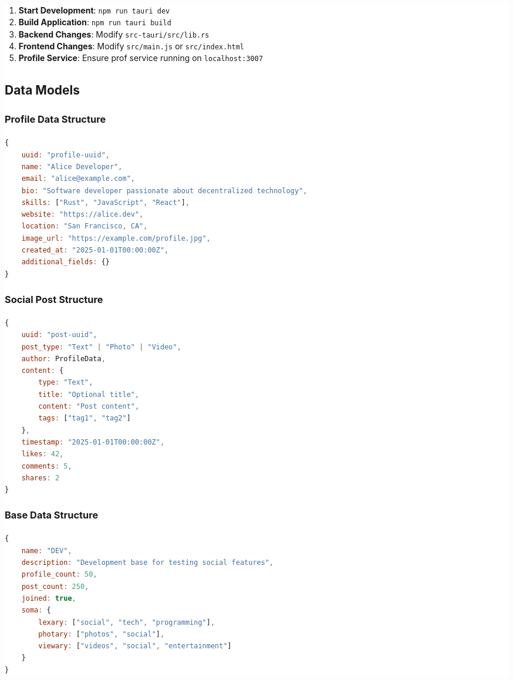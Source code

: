 
1. **Start Development**: `npm run tauri dev`
2. **Build Application**: `npm run tauri build`
3. **Backend Changes**: Modify `src-tauri/src/lib.rs`
4. **Frontend Changes**: Modify `src/main.js` or `src/index.html`
5. **Profile Service**: Ensure prof service running on `localhost:3007`

## Data Models

### Profile Data Structure
```javascript
{
    uuid: "profile-uuid",
    name: "Alice Developer",
    email: "alice@example.com",
    bio: "Software developer passionate about decentralized technology",
    skills: ["Rust", "JavaScript", "React"],
    website: "https://alice.dev",
    location: "San Francisco, CA",
    image_url: "https://example.com/profile.jpg",
    created_at: "2025-01-01T00:00:00Z",
    additional_fields: {}
}
```

### Social Post Structure
```javascript
{
    uuid: "post-uuid",
    post_type: "Text" | "Photo" | "Video",
    author: ProfileData,
    content: {
        type: "Text",
        title: "Optional title",
        content: "Post content",
        tags: ["tag1", "tag2"]
    },
    timestamp: "2025-01-01T00:00:00Z",
    likes: 42,
    comments: 5,
    shares: 2
}
```

### Base Data Structure
```javascript
{
    name: "DEV",
    description: "Development base for testing social features",
    profile_count: 50,
    post_count: 250,
    joined: true,
    soma: {
        lexary: ["social", "tech", "programming"],
        photary: ["photos", "social"],
        viewary: ["videos", "social", "entertainment"]
    }
}
```
